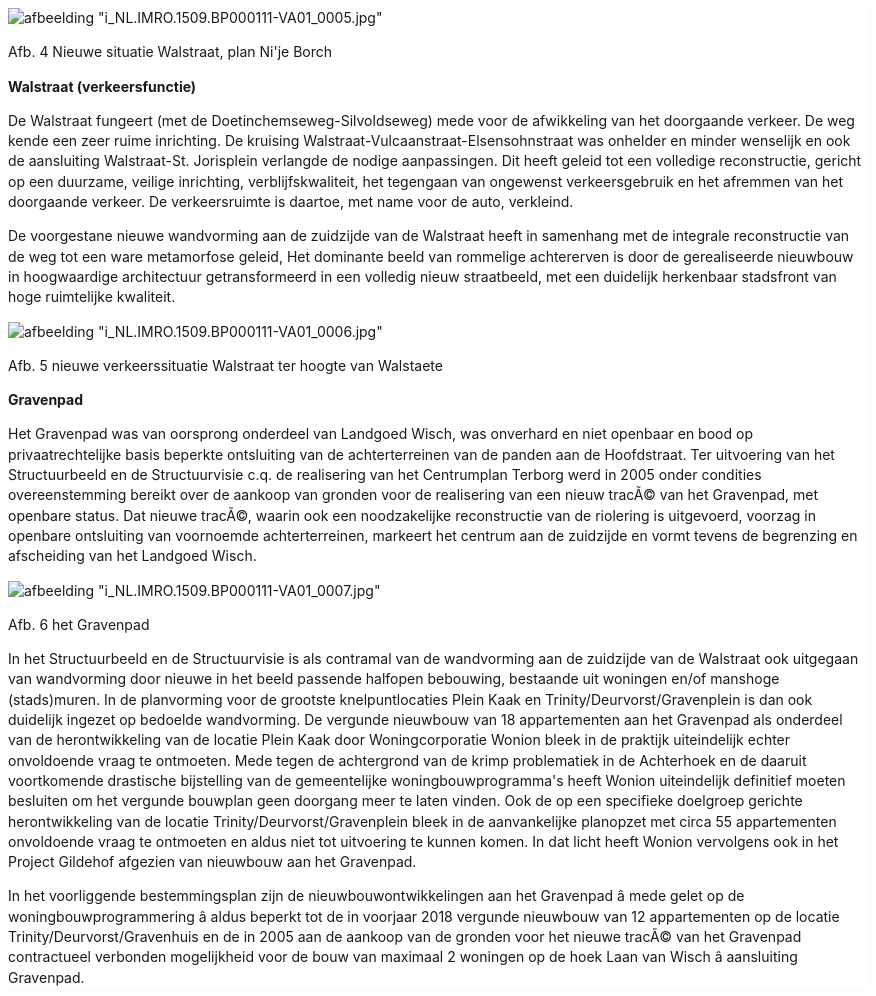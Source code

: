 ![afbeelding "i_NL.IMRO.1509.BP000111-VA01_0005.jpg"](i_NL.IMRO.1509.BP000111-VA01_0005.jpg)

Afb. 4 Nieuwe situatie Walstraat, plan Ni'je Borch

**Walstraat (verkeersfunctie)**

De Walstraat fungeert (met de Doetinchemseweg\-Silvoldseweg) mede voor de afwikkeling van het doorgaande verkeer. De weg kende een zeer ruime inrichting. De kruising Walstraat\-Vulcaanstraat\-Elsensohnstraat was onhelder en minder wenselijk en ook de aansluiting Walstraat\-St. Jorisplein verlangde de nodige aanpassingen. Dit heeft geleid tot een volledige reconstructie, gericht op een duurzame, veilige inrichting, verblijfskwaliteit, het tegengaan van ongewenst verkeersgebruik en het afremmen van het doorgaande verkeer. De verkeersruimte is daartoe, met name voor de auto, verkleind.

De voorgestane nieuwe wandvorming aan de zuidzijde van de Walstraat heeft in samenhang met de integrale reconstructie van de weg tot een ware metamorfose geleid, Het dominante beeld van rommelige achtererven is door de gerealiseerde nieuwbouw in hoogwaardige architectuur getransformeerd in een volledig nieuw straatbeeld, met een duidelijk herkenbaar stadsfront van hoge ruimtelijke kwaliteit.

![afbeelding "i_NL.IMRO.1509.BP000111-VA01_0006.jpg"](i_NL.IMRO.1509.BP000111-VA01_0006.jpg)

Afb. 5 nieuwe verkeerssituatie Walstraat ter hoogte van Walstaete

**Gravenpad**

Het Gravenpad was van oorsprong onderdeel van Landgoed Wisch, was onverhard en niet openbaar en bood op privaatrechtelijke basis beperkte ontsluiting van de achterterreinen van de panden aan de Hoofdstraat. Ter uitvoering van het Structuurbeeld en de Structuurvisie c.q. de realisering van het Centrumplan Terborg werd in 2005 onder condities overeenstemming bereikt over de aankoop van gronden voor de realisering van een nieuw tracÃ© van het Gravenpad, met openbare status. Dat nieuwe tracÃ©, waarin ook een noodzakelijke reconstructie van de riolering is uitgevoerd, voorzag in openbare ontsluiting van voornoemde achterterreinen, markeert het centrum aan de zuidzijde en vormt tevens de begrenzing en afscheiding van het Landgoed Wisch.

![afbeelding "i_NL.IMRO.1509.BP000111-VA01_0007.jpg"](i_NL.IMRO.1509.BP000111-VA01_0007.jpg)

Afb. 6 het Gravenpad

In het Structuurbeeld en de Structuurvisie is als contramal van de wandvorming aan de zuidzijde van de Walstraat ook uitgegaan van wandvorming door nieuwe in het beeld passende halfopen bebouwing, bestaande uit woningen en/of manshoge (stads)muren. In de planvorming voor de grootste knelpuntlocaties Plein Kaak en Trinity/Deurvorst/Gravenplein is dan ook duidelijk ingezet op bedoelde wandvorming. De vergunde nieuwbouw van 18 appartementen aan het Gravenpad als onderdeel van de herontwikkeling van de locatie Plein Kaak door Woningcorporatie Wonion bleek in de praktijk uiteindelijk echter onvoldoende vraag te ontmoeten. Mede tegen de achtergrond van de krimp problematiek in de Achterhoek en de daaruit voortkomende drastische bijstelling van de gemeentelijke woningbouwprogramma's heeft Wonion uiteindelijk definitief moeten besluiten om het vergunde bouwplan geen doorgang meer te laten vinden. Ook de op een specifieke doelgroep gerichte herontwikkeling van de locatie Trinity/Deurvorst/Gravenplein bleek in de aanvankelijke planopzet met circa 55 appartementen onvoldoende vraag te ontmoeten en aldus niet tot uitvoering te kunnen komen. In dat licht heeft Wonion vervolgens ook in het Project Gildehof afgezien van nieuwbouw aan het Gravenpad.

In het voorliggende bestemmingsplan zijn de nieuwbouwontwikkelingen aan het Gravenpad â mede gelet op de woningbouwprogrammering â aldus beperkt tot de in voorjaar 2018 vergunde nieuwbouw van 12 appartementen op de locatie Trinity/Deurvorst/Gravenhuis en de in 2005 aan de aankoop van de gronden voor het nieuwe tracÃ© van het Gravenpad contractueel verbonden mogelijkheid voor de bouw van maximaal 2 woningen op de hoek Laan van Wisch â aansluiting Gravenpad.
